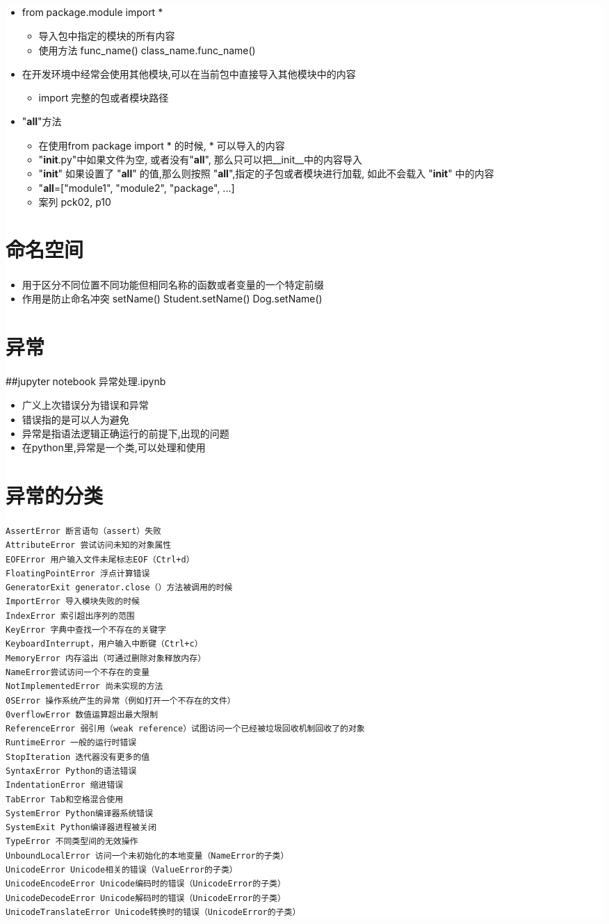 - from package.module import *
    - 导入包中指定的模块的所有内容
    - 使用方法
            func_name()
            class_name.func_name()
            
- 在开发环境中经常会使用其他模块,可以在当前包中直接导入其他模块中的内容
    - import 完整的包或者模块路径 

- "__all__"方法
    - 在使用from package import *  的时候, * 可以导入的内容
    - "__init__.py"中如果文件为空, 或者没有"__all__", 那么只可以把__init__中的内容导入
    - "__init__" 如果设置了 "__all__" 的值,那么则按照 "__all__",指定的子包或者模块进行加载,
    如此不会载入 "__init__" 中的内容
    - "__all__=["module1", "module2", "package", ...]
    - 案列 pck02, p10
    

# 命名空间
- 用于区分不同位置不同功能但相同名称的函数或者变量的一个特定前缀
- 作用是防止命名冲突
        setName()
        Student.setName()
        Dog.setName()


# 异常
##jupyter notebook 异常处理.ipynb
 - 广义上次错误分为错误和异常
 - 错误指的是可以人为避免
 - 异常是指语法逻辑正确运行的前提下,出现的问题
 - 在python里,异常是一个类,可以处理和使用

# 异常的分类
    AssertError 断言语句（assert）失败
    AttributeError 尝试访问未知的对象属性
    EOFError 用户输入文件未尾标志EOF（Ctrl+d）
    FloatingPointError 浮点计算错误
    GeneratorExit generator.close（）方法被调用的时候
    ImportError 导入模块失败的时候
    IndexError 索引超出序列的范围
    KeyError 字典中查找一个不存在的关键字
    KeyboardInterrupt，用户输入中断键（Ctrl+c）
    MemoryError 内存溢出（可通过删除对象释放内存）
    NameError尝试访问一个不存在的变量
    NotImplementedError 尚未实现的方法
    0SError 操作系统产生的异常（例如打开一个不存在的文件）
    0verflowError 数值运算超出最大限制
    ReferenceError 弱引用（weak reference）试图访问一个已经被垃圾回收机制回收了的对象
    RuntimeError 一般的运行时错误
    StopIteration 迭代器没有更多的值
    SyntaxError Python的语法错误
    IndentationError 缩进错误
    TabError Tab和空格混合使用
    SystemError Python编译器系统错误
    SystemExit Python编译器进程被关闭
    TypeError 不同类型间的无效操作
    UnboundLocalError 访问一个未初始化的本地变量（NameError的子类）
    UnicodeError Unicode相关的错误（ValueError的子类）
    UnicodeEncodeError Unicode编码时的错误（UnicodeError的子类）
    UnicodeDecodeError Unicode解码时的错误（UnicodeError的子类）
    UnicodeTranslateError Unicode转换时的错误（UnicodeError的子类）